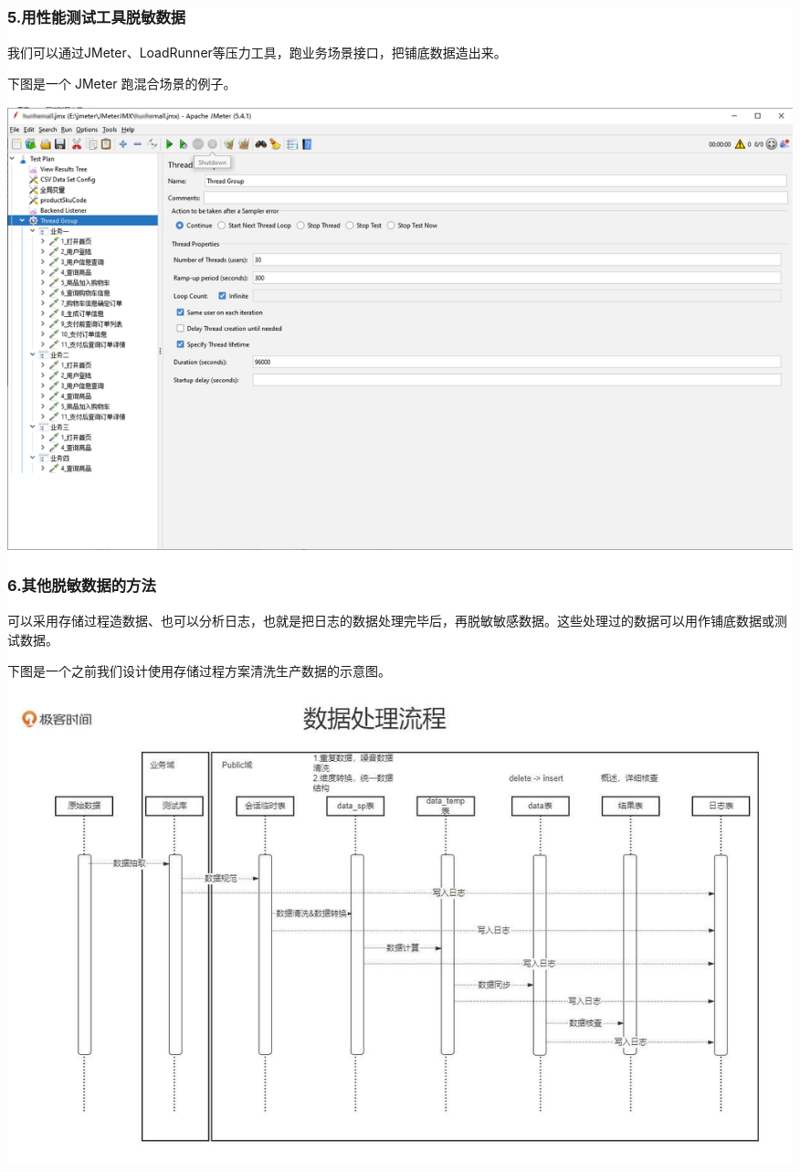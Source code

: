 ### 5.用性能测试工具脱敏数据

我们可以通过JMeter、LoadRunner等压力工具，跑业务场景接口，把铺底数据造出来。

下图是一个 JMeter 跑混合场景的例子。

![图片](./httpsstatic001geekbangorgresourceimage6470643943210908e699db17cc9cfc35df70.png)

### 6.其他脱敏数据的方法

可以采用存储过程造数据、也可以分析日志，也就是把日志的数据处理完毕后，再脱敏敏感数据。这些处理过的数据可以用作铺底数据或测试数据。

下图是一个之前我们设计使用存储过程方案清洗生产数据的示意图。

![图片](./httpsstatic001geekbangorgresourceimagef763f7601c09d2d02abf611eb946c0997363.jpg)